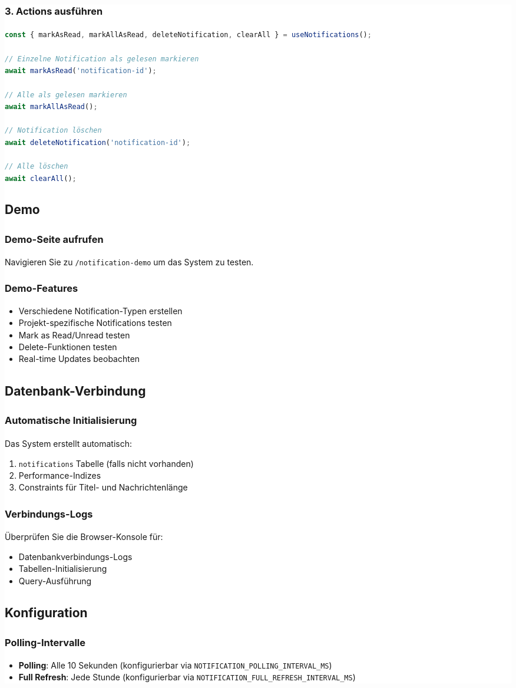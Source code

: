 ### 3. Actions ausführen
```typescript
const { markAsRead, markAllAsRead, deleteNotification, clearAll } = useNotifications();

// Einzelne Notification als gelesen markieren
await markAsRead('notification-id');

// Alle als gelesen markieren
await markAllAsRead();

// Notification löschen
await deleteNotification('notification-id');

// Alle löschen
await clearAll();
```

## Demo

### Demo-Seite aufrufen
Navigieren Sie zu `/notification-demo` um das System zu testen.

### Demo-Features
- Verschiedene Notification-Typen erstellen
- Projekt-spezifische Notifications testen
- Mark as Read/Unread testen
- Delete-Funktionen testen
- Real-time Updates beobachten

## Datenbank-Verbindung

### Automatische Initialisierung
Das System erstellt automatisch:
1. `notifications` Tabelle (falls nicht vorhanden)
2. Performance-Indizes
3. Constraints für Titel- und Nachrichtenlänge

### Verbindungs-Logs
Überprüfen Sie die Browser-Konsole für:
- Datenbankverbindungs-Logs
- Tabellen-Initialisierung
- Query-Ausführung

## Konfiguration

### Polling-Intervalle
- **Polling**: Alle 10 Sekunden (konfigurierbar via `NOTIFICATION_POLLING_INTERVAL_MS`)
- **Full Refresh**: Jede Stunde (konfigurierbar via `NOTIFICATION_FULL_REFRESH_INTERVAL_MS`)
